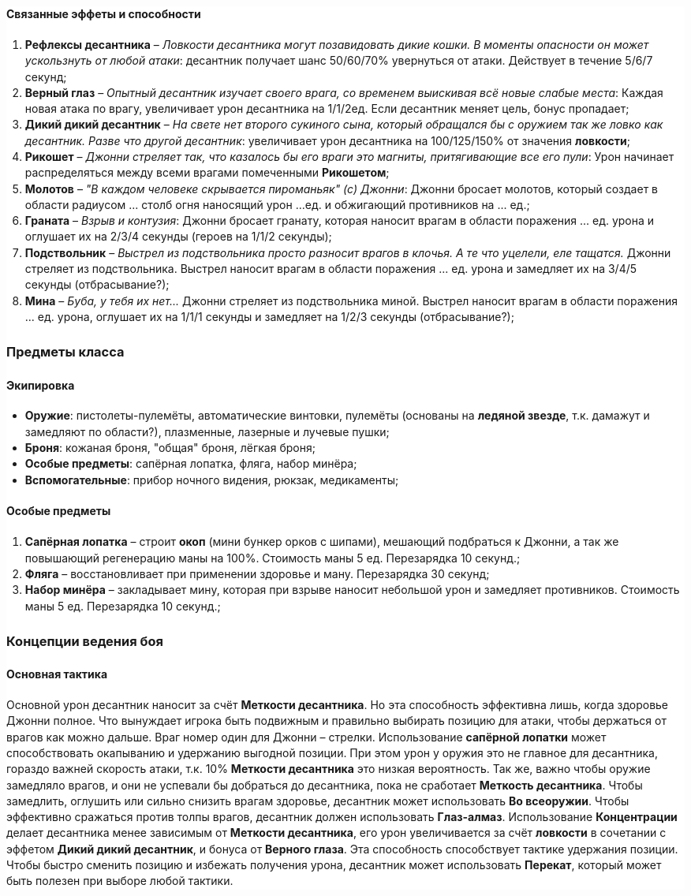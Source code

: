 #### Связанные эффеты и способности

   1. **Рефлексы десантника** &ndash; *Ловкости десантника могут позавидовать дикие кошки. В моменты опасности он может ускользнуть от любой атаки*: десантник получает шанс 50/60/70% увернуться от атаки. Действует в течение 5/6/7 секунд;
   2. **Верный глаз** &ndash; *Опытный десантник изучает своего врага, со временем выискивая всё новые слабые места*: Каждая новая атака по врагу, увеличивает урон десантника на 1/1/2ед. Если десантник меняет цель, бонус пропадает;
   3. **Дикий дикий десантник** &ndash; *На свете нет второго сукиного сына, который обращался бы с оружием так же ловко как десантник. Разве что другой десантник*: увеличивает урон десантника на 100/125/150% от значения **ловкости**;
   4. **Рикошет** &ndash; *Джонни стреляет так, что казалось бы его враги это магниты, притягивающие все его пули*: Урон начинает распределяться между всеми врагами помеченными **Рикошетом**;
   5. **Молотов** &ndash; *"В каждом человеке скрывается пироманьяк" (с) Джонни*: Джонни бросает молотов, который создает в области радиусом ... столб огня наносящий урон ...ед. и обжигающий противников на ... ед.;
   6. **Граната** &ndash; *Взрыв и контузия*: Джонни бросает гранату, которая наносит врагам в области поражения ... ед. урона и оглушает их на 2/3/4 секунды (героев на 1/1/2 секунды);
   7. **Подствольник** &ndash; *Выстрел из подствольника просто разносит врагов в клочья. А те что уцелели, еле тащатся.* Джонни стреляет из подствольника. Выстрел наносит врагам в области поражения ... ед. урона и замедляет их на 3/4/5 секунды (отбрасывание?);
   8. **Мина** &ndash; *Буба, у тебя их нет...* Джонни стреляет из подствольника миной. Выстрел наносит врагам в области поражения ... ед. урона, оглушает их на 1/1/1 секунды и замедляет на 1/2/3 секунды (отбрасывание?);

### Предметы класса

#### Экипировка

   * **Оружие**: пистолеты-пулемёты, автоматические винтовки, пулемёты (основаны на **ледяной звезде**, т.к. дамажут и замедляют по области?), плазменные, лазерные и лучевые пушки;
   * **Броня**: кожаная броня, "общая" броня, лёгкая броня;
   * **Особые предметы**: сапёрная лопатка, фляга, набор минёра;
   * **Вспомогательные**: прибор ночного видения, рюкзак, медикаменты;

#### Особые предметы

   1. **Сапёрная лопатка** &ndash; строит **окоп** (мини бункер орков с шипами), мешающий подбраться к Джонни, а так же повышающий регенерацию маны на 100%. Стоимость маны 5 ед. Перезарядка 10 секунд.;
   2. **Фляга** &ndash; восcтановливает при применении здоровье и ману. Перезарядка 30 секунд;
   3. **Набор минёра** &ndash; закладывает мину, которая при взрыве наносит небольшой урон и замедляет противников. Стоимость маны 5 ед. Перезарядка 10 секунд.;

### Концепции ведения боя

#### Основная тактика
Основной урон десантник наносит за счёт **Меткости десантника**. Но эта способность эффективна лишь, когда здоровье Джонни полное. Что вынуждает игрока быть подвижным и правильно выбирать позицию для атаки, чтобы держаться от врагов как можно дальше. Враг номер один для Джонни &ndash; стрелки. Использование **сапёрной лопатки** может способствовать окапыванию и удержанию выгодной позиции. 
При этом урон у оружия это не главное для десантника, гораздо важней скорость атаки, т.к. 10% **Меткости десантника** это низкая вероятность. Так же, важно чтобы оружие замедляло врагов, и они не успевали бы добраться до десантника, пока не сработает **Меткость десантника**. Чтобы замедлить, оглушить или сильно снизить врагам здоровье, десантник может использовать **Во всеоружии**. Чтобы эффективно сражаться против толпы врагов, десантник должен использовать **Глаз-алмаз**. Использование **Концентрации** делает десантника менее зависимым от **Меткости десантника**, его урон увеличивается за счёт **ловкости** в сочетании с эффетом **Дикий дикий десантник**, и бонуса от **Верного глаза**. Эта способность способствует тактике удержания позиции. Чтобы быстро сменить позицию и избежать получения урона, десантник может использовать **Перекат**, который может быть полезен при выборе любой тактики.
